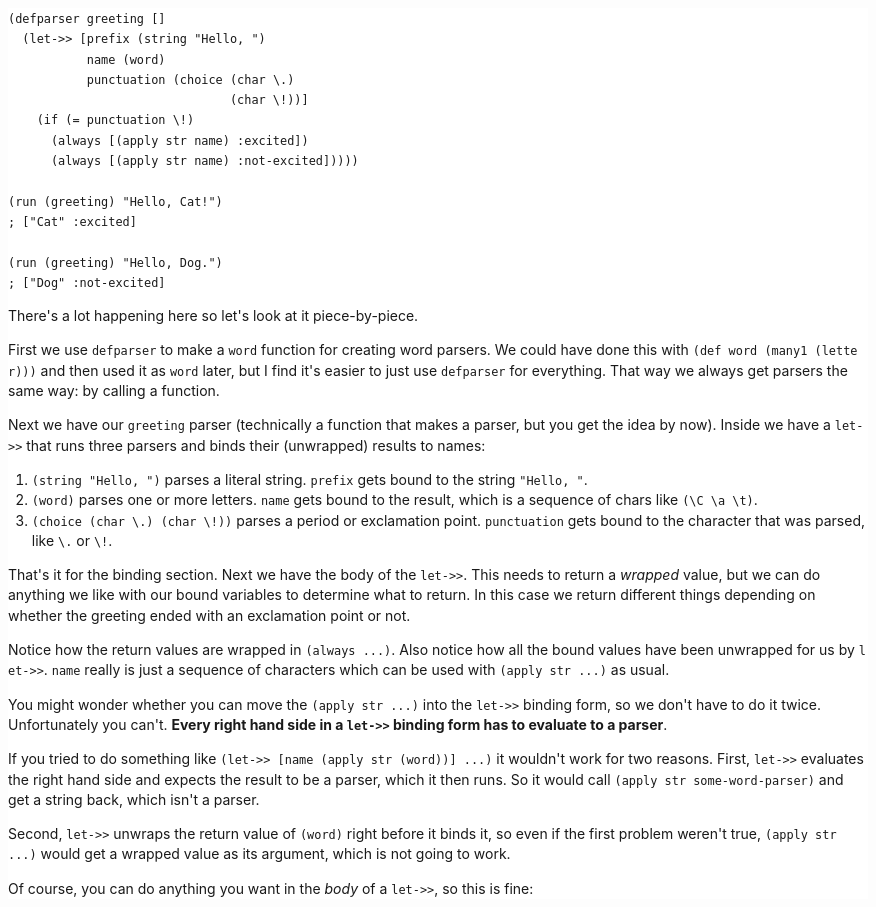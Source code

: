     (defparser greeting []
      (let->> [prefix (string "Hello, ")
               name (word)
               punctuation (choice (char \.)
                                   (char \!))]
        (if (= punctuation \!)
          (always [(apply str name) :excited])
          (always [(apply str name) :not-excited]))))

    (run (greeting) "Hello, Cat!")
    ; ["Cat" :excited]

    (run (greeting) "Hello, Dog.")
    ; ["Dog" :not-excited]

There's a lot happening here so let's look at it piece-by-piece.

First we use `defparser` to make a `word` function for creating word parsers.
We could have done this with `(def word (many1 (letter)))` and then used it as
`word` later, but I find it's easier to just use `defparser` for everything.
That way we always get parsers the same way: by calling a function.

Next we have our `greeting` parser (technically a function that makes a parser,
but you get the idea by now).  Inside we have a `let->>` that runs three parsers
and binds their (unwrapped) results to names:

1. `(string "Hello, ")` parses a literal string.  `prefix` gets bound to the
   string `"Hello, "`.
2. `(word)` parses one or more letters.  `name` gets bound to the result, which
   is a sequence of chars like `(\C \a \t)`.
3. `(choice (char \.) (char \!))` parses a period or exclamation point.
   `punctuation` gets bound to the character that was parsed, like `\.` or `\!`.

That's it for the binding section.  Next we have the body of the `let->>`.  This
needs to return a *wrapped* value, but we can do anything we like with our bound
variables to determine what to return.  In this case we return different things
depending on whether the greeting ended with an exclamation point or not.

Notice how the return values are wrapped in `(always ...)`.  Also notice how all
the bound values have been unwrapped for us by `let->>`.  `name` really is just
a sequence of characters which can be used with `(apply str ...)` as usual.

You might wonder whether you can move the `(apply str ...)` into the `let->>`
binding form, so we don't have to do it twice.  Unfortunately you can't.
**Every right hand side in a `let->>` binding form has to evaluate to a parser**.

If you tried to do something like `(let->> [name (apply str (word))] ...)` it
wouldn't work for two reasons.  First, `let->>` evaluates the right hand side
and expects the result to be a parser, which it then runs.  So it would call
`(apply str some-word-parser)` and get a string back, which isn't a parser.

Second, `let->>` unwraps the return value of `(word)` right before it binds it,
so even if the first problem weren't true, `(apply str ...)` would get a wrapped
value as its argument, which is not going to work.

Of course, you can do anything you want in the *body* of a `let->>`, so this is
fine:


[talk]: http://www.infoq.com/presentations/Parser-Combinators
[Cheshire]: https://github.com/dakrone/cheshire